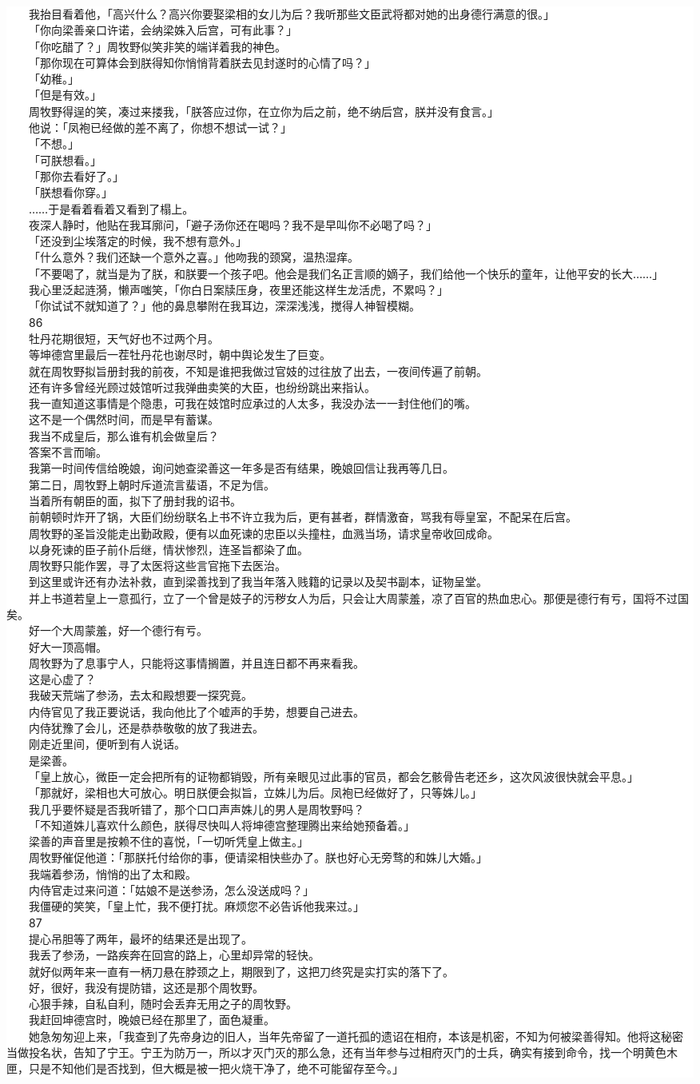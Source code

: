&emsp;&emsp;我抬目看着他，「高兴什么？高兴你要娶梁相的女儿为后？我听那些文臣武将都对她的出身德行满意的很。」  
&emsp;&emsp;「你向梁善亲口许诺，会纳梁姝入后宫，可有此事？」  
&emsp;&emsp;「你吃醋了？」周牧野似笑非笑的端详着我的神色。  
&emsp;&emsp;「那你现在可算体会到朕得知你悄悄背着朕去见封遂时的心情了吗？」  
&emsp;&emsp;「幼稚。」  
&emsp;&emsp;「但是有效。」  
&emsp;&emsp;周牧野得逞的笑，凑过来搂我，「朕答应过你，在立你为后之前，绝不纳后宫，朕并没有食言。」  
&emsp;&emsp;他说：「凤袍已经做的差不离了，你想不想试一试？」  
&emsp;&emsp;「不想。」  
&emsp;&emsp;「可朕想看。」  
&emsp;&emsp;「那你去看好了。」  
&emsp;&emsp;「朕想看你穿。」  
&emsp;&emsp;……于是看着看着又看到了榻上。  
&emsp;&emsp;夜深人静时，他贴在我耳廓问，「避子汤你还在喝吗？我不是早叫你不必喝了吗？」  
&emsp;&emsp;「还没到尘埃落定的时候，我不想有意外。」  
&emsp;&emsp;「什么意外？我们还缺一个意外之喜。」他吻我的颈窝，温热湿痒。  
&emsp;&emsp;「不要喝了，就当是为了朕，和朕要一个孩子吧。他会是我们名正言顺的嫡子，我们给他一个快乐的童年，让他平安的长大……」  
&emsp;&emsp;我心里泛起涟漪，懒声嗤笑，「你白日案牍压身，夜里还能这样生龙活虎，不累吗？」  
&emsp;&emsp;「你试试不就知道了？」他的鼻息攀附在我耳边，深深浅浅，搅得人神智模糊。  
&emsp;&emsp;86  
&emsp;&emsp;牡丹花期很短，天气好也不过两个月。  
&emsp;&emsp;等坤德宫里最后一茬牡丹花也谢尽时，朝中舆论发生了巨变。  
&emsp;&emsp;就在周牧野拟旨册封我的前夜，不知是谁把我做过官妓的过往放了出去，一夜间传遍了前朝。  
&emsp;&emsp;还有许多曾经光顾过妓馆听过我弹曲卖笑的大臣，也纷纷跳出来指认。  
&emsp;&emsp;我一直知道这事情是个隐患，可我在妓馆时应承过的人太多，我没办法一一封住他们的嘴。  
&emsp;&emsp;这不是一个偶然时间，而是早有蓄谋。  
&emsp;&emsp;我当不成皇后，那么谁有机会做皇后？  
&emsp;&emsp;答案不言而喻。  
&emsp;&emsp;我第一时间传信给晚娘，询问她查梁善这一年多是否有结果，晚娘回信让我再等几日。  
&emsp;&emsp;第二日，周牧野上朝时斥道流言蜚语，不足为信。  
&emsp;&emsp;当着所有朝臣的面，拟下了册封我的诏书。  
&emsp;&emsp;前朝顿时炸开了锅，大臣们纷纷联名上书不许立我为后，更有甚者，群情激奋，骂我有辱皇室，不配呆在后宫。  
&emsp;&emsp;周牧野的圣旨没能走出勤政殿，便有以血死谏的忠臣以头撞柱，血溅当场，请求皇帝收回成命。  
&emsp;&emsp;以身死谏的臣子前仆后继，情状惨烈，连圣旨都染了血。  
&emsp;&emsp;周牧野只能作罢，寻了太医将这些言官拖下去医治。  
&emsp;&emsp;到这里或许还有办法补救，直到梁善找到了我当年落入贱籍的记录以及契书副本，证物呈堂。  
&emsp;&emsp;并上书道若皇上一意孤行，立了一个曾是妓子的污秽女人为后，只会让大周蒙羞，凉了百官的热血忠心。那便是德行有亏，国将不过国矣。  
&emsp;&emsp;好一个大周蒙羞，好一个德行有亏。  
&emsp;&emsp;好大一顶高帽。  
&emsp;&emsp;周牧野为了息事宁人，只能将这事情搁置，并且连日都不再来看我。  
&emsp;&emsp;这是心虚了？  
&emsp;&emsp;我破天荒端了参汤，去太和殿想要一探究竟。  
&emsp;&emsp;内侍官见了我正要说话，我向他比了个嘘声的手势，想要自己进去。  
&emsp;&emsp;内侍犹豫了会儿，还是恭恭敬敬的放了我进去。  
&emsp;&emsp;刚走近里间，便听到有人说话。  
&emsp;&emsp;是梁善。  
&emsp;&emsp;「皇上放心，微臣一定会把所有的证物都销毁，所有亲眼见过此事的官员，都会乞骸骨告老还乡，这次风波很快就会平息。」  
&emsp;&emsp;「那就好，梁相也大可放心。明日朕便会拟旨，立姝儿为后。凤袍已经做好了，只等姝儿。」  
&emsp;&emsp;我几乎要怀疑是否我听错了，那个口口声声姝儿的男人是周牧野吗？  
&emsp;&emsp;「不知道姝儿喜欢什么颜色，朕得尽快叫人将坤德宫整理腾出来给她预备着。」  
&emsp;&emsp;梁善的声音里是按赖不住的喜悦，「一切听凭皇上做主。」  
&emsp;&emsp;周牧野催促他道：「那朕托付给你的事，便请梁相快些办了。朕也好心无旁骛的和姝儿大婚。」  
&emsp;&emsp;我端着参汤，悄悄的出了太和殿。  
&emsp;&emsp;内侍官走过来问道：「姑娘不是送参汤，怎么没送成吗？」  
&emsp;&emsp;我僵硬的笑笑，「皇上忙，我不便打扰。麻烦您不必告诉他我来过。」  
&emsp;&emsp;87  
&emsp;&emsp;提心吊胆等了两年，最坏的结果还是出现了。  
&emsp;&emsp;我丢了参汤，一路疾奔在回宫的路上，心里却异常的轻快。  
&emsp;&emsp;就好似两年来一直有一柄刀悬在脖颈之上，期限到了，这把刀终究是实打实的落下了。  
&emsp;&emsp;好，很好，我没有提防错，这还是那个周牧野。  
&emsp;&emsp;心狠手辣，自私自利，随时会丢弃无用之子的周牧野。  
&emsp;&emsp;我赶回坤德宫时，晚娘已经在那里了，面色凝重。  
&emsp;&emsp;她急匆匆迎上来，「我查到了先帝身边的旧人，当年先帝留了一道托孤的遗诏在相府，本该是机密，不知为何被梁善得知。他将这秘密当做投名状，告知了宁王。宁王为防万一，所以才灭门灭的那么急，还有当年参与过相府灭门的士兵，确实有接到命令，找一个明黄色木匣，只是不知他们是否找到，但大概是被一把火烧干净了，绝不可能留存至今。」  